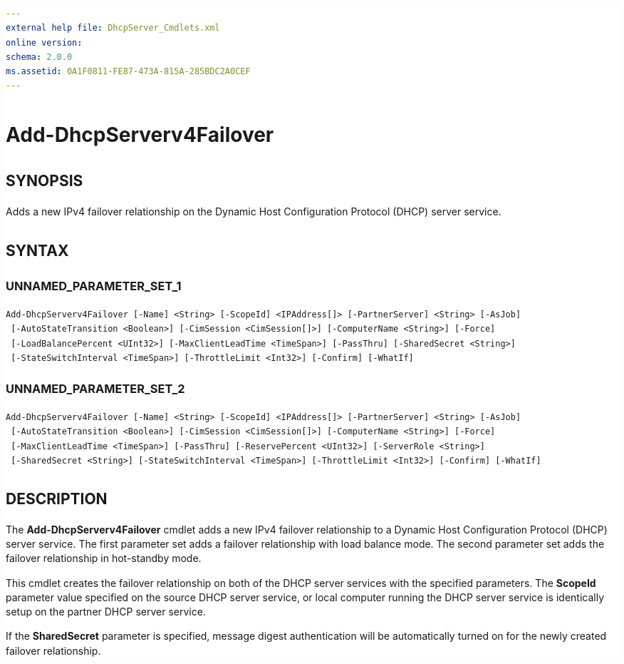 ```yaml
---
external help file: DhcpServer_Cmdlets.xml
online version: 
schema: 2.0.0
ms.assetid: 0A1F0811-FE87-473A-815A-285BDC2A0CEF
---
```


# Add-DhcpServerv4Failover

## SYNOPSIS
Adds a new IPv4 failover relationship on the Dynamic Host Configuration Protocol (DHCP) server service.

## SYNTAX

### UNNAMED_PARAMETER_SET_1
```
Add-DhcpServerv4Failover [-Name] <String> [-ScopeId] <IPAddress[]> [-PartnerServer] <String> [-AsJob]
 [-AutoStateTransition <Boolean>] [-CimSession <CimSession[]>] [-ComputerName <String>] [-Force]
 [-LoadBalancePercent <UInt32>] [-MaxClientLeadTime <TimeSpan>] [-PassThru] [-SharedSecret <String>]
 [-StateSwitchInterval <TimeSpan>] [-ThrottleLimit <Int32>] [-Confirm] [-WhatIf]
```

### UNNAMED_PARAMETER_SET_2
```
Add-DhcpServerv4Failover [-Name] <String> [-ScopeId] <IPAddress[]> [-PartnerServer] <String> [-AsJob]
 [-AutoStateTransition <Boolean>] [-CimSession <CimSession[]>] [-ComputerName <String>] [-Force]
 [-MaxClientLeadTime <TimeSpan>] [-PassThru] [-ReservePercent <UInt32>] [-ServerRole <String>]
 [-SharedSecret <String>] [-StateSwitchInterval <TimeSpan>] [-ThrottleLimit <Int32>] [-Confirm] [-WhatIf]
```

## DESCRIPTION
The **Add-DhcpServerv4Failover** cmdlet adds a new IPv4 failover relationship to a Dynamic Host Configuration Protocol (DHCP) server service.
The first parameter set adds a failover relationship with load balance mode.
The second parameter set adds the failover relationship in hot-standby mode.

This cmdlet creates the failover relationship on both of the DHCP server services with the specified parameters.
The **ScopeId** parameter value specified on the source DHCP server service, or local computer running the DHCP server service is identically setup on the partner DHCP server service.

If the **SharedSecret** parameter is specified, message digest authentication will be automatically turned on for the newly created failover relationship.
